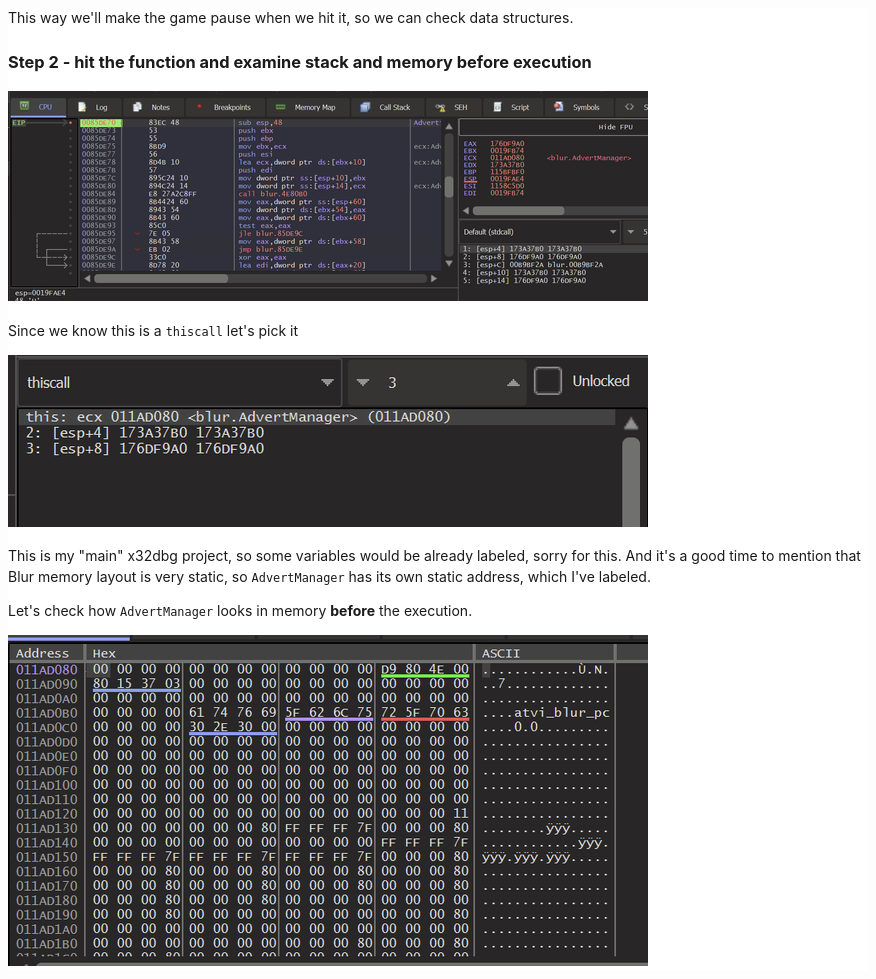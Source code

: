 This way we'll make the game pause when we hit it, so we can check data structures.

### Step 2 - hit the function and examine stack and memory before execution
![alt text](img/examine_stack.png)


Since we know this is a `thiscall` let's pick it

![alt text](img/fast_call_stack.png)


This is my "main" x32dbg project, so some variables would be already labeled, sorry for this. And it's a good time to mention that Blur memory layout is very static, so `AdvertManager` has its own static address, which I've labeled.

Let's check how `AdvertManager` looks in memory **before** the execution.

![alt text](img/advert_manager_memory.png)
